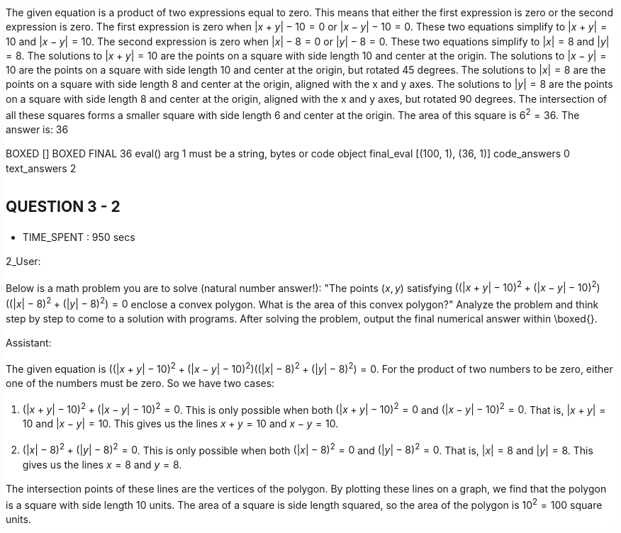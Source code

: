  The given equation is a product of two expressions equal to zero. This means that either the first expression is zero or the second expression is zero.
The first expression is zero when $|x+y| - 10 = 0$ or $|x-y| - 10 = 0$.
These two equations simplify to $|x+y| = 10$ and $|x-y| = 10$.
The second expression is zero when $|x| - 8 = 0$ or $|y| - 8 = 0$.
These two equations simplify to $|x| = 8$ and $|y| = 8$.
The solutions to $|x+y| = 10$ are the points on a square with side length 10 and center at the origin.
The solutions to $|x-y| = 10$ are the points on a square with side length 10 and center at the origin, but rotated 45 degrees.
The solutions to $|x| = 8$ are the points on a square with side length 8 and center at the origin, aligned with the x and y axes.
The solutions to $|y| = 8$ are the points on a square with side length 8 and center at the origin, aligned with the x and y axes, but rotated 90 degrees.
The intersection of all these squares forms a smaller square with side length 6 and center at the origin.
The area of this square is $6^2 = 36$. The answer is: $36$

BOXED []
BOXED FINAL 36
eval() arg 1 must be a string, bytes or code object final_eval
[(100, 1), (36, 1)]
code_answers 0 text_answers 2



## QUESTION 3 - 2 
- TIME_SPENT : 950 secs

2_User:

Below is a math problem you are to solve (natural number answer!):
"The points $\left(x, y\right)$ satisfying $((\vert x + y \vert - 10)^2 + ( \vert x - y \vert - 10)^2)((\vert x \vert - 8)^2 + ( \vert y \vert - 8)^2) = 0$ enclose a convex polygon. What is the area of this convex polygon?"
Analyze the problem and think step by step to come to a solution with programs. After solving the problem, output the final numerical answer within \boxed{}.

Assistant:

 The given equation is $((\vert x + y \vert - 10)^2 + ( \vert x - y \vert - 10)^2)((\vert x \vert - 8)^2 + ( \vert y \vert - 8)^2) = 0$. For the product of two numbers to be zero, either one of the numbers must be zero. So we have two cases:

1. $(\vert x + y \vert - 10)^2 + ( \vert x - y \vert - 10)^2 = 0$. This is only possible when both $(\vert x + y \vert - 10)^2 = 0$ and $( \vert x - y \vert - 10)^2 = 0$. That is, $\vert x + y \vert = 10$ and $\vert x - y \vert = 10$. This gives us the lines $x + y = 10$ and $x - y = 10$.

2. $(\vert x \vert - 8)^2 + ( \vert y \vert - 8)^2 = 0$. This is only possible when both $(\vert x \vert - 8)^2 = 0$ and $( \vert y \vert - 8)^2 = 0$. That is, $\vert x \vert = 8$ and $\vert y \vert = 8$. This gives us the lines $x = 8$ and $y = 8$.

The intersection points of these lines are the vertices of the polygon. By plotting these lines on a graph, we find that the polygon is a square with side length 10 units. The area of a square is side length squared, so the area of the polygon is $10^2 = 100$ square units.
